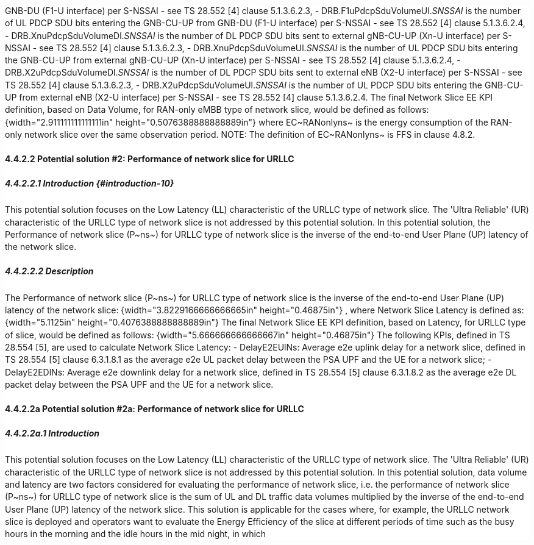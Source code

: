 GNB-DU (F1-U interface) per S-NSSAI - see TS 28.552 [4] clause 5.1.3.6.2.3,
\- DRB.F1uPdcpSduVolumeUl._SNSSAI_ is the number of UL PDCP SDU bits entering
the GNB-CU-UP from GNB-DU (F1-U interface) per S-NSSAI - see TS 28.552 [4]
clause 5.1.3.6.2.4,
\- DRB.XnuPdcpSduVolumeDl._SNSSAI_ is the number of DL PDCP SDU bits sent to
external gNB-CU-UP (Xn-U interface) per S-NSSAI - see TS 28.552 [4] clause
5.1.3.6.2.3,
\- DRB.XnuPdcpSduVolumeUl._SNSSAI_ is the number of UL PDCP SDU bits entering
the GNB-CU-UP from external gNB-CU-UP (Xn-U interface) per S-NSSAI - see TS
28.552 [4] clause 5.1.3.6.2.4,
\- DRB.X2uPdcpSduVolumeDl._SNSSAI_ is the number of DL PDCP SDU bits sent to
external eNB (X2-U interface) per S-NSSAI - see TS 28.552 [4] clause
5.1.3.6.2.3,
\- DRB.X2uPdcpSduVolumeUl._SNSSAI_ is the number of UL PDCP SDU bits entering
the GNB-CU-UP from external eNB (X2-U interface) per S-NSSAI - see TS 28.552
[4] clause 5.1.3.6.2.4.
The final Network Slice EE KPI definition, based on Data Volume, for RAN-only
eMBB type of network slice, would be defined as follows:
{width="2.911111111111111in" height="0.5076388888888889in"}
where EC~RANonlyns~ is the energy consumption of the RAN-only network slice
over the same observation period.
NOTE: The definition of EC~RANonlyns~ is FFS in clause 4.8.2.
#### 4.4.2.2 Potential solution #2: Performance of network slice for URLLC
##### 4.4.2.2.1 Introduction {#introduction-10}
This potential solution focuses on the Low Latency (LL) characteristic of the
URLLC type of network slice. The \'Ultra Reliable\' (UR) characteristic of the
URLLC type of network slice is not addressed by this potential solution.
In this potential solution, the Performance of network slice (P~ns~) for URLLC
type of network slice is the inverse of the end-to-end User Plane (UP) latency
of the network slice.
##### 4.4.2.2.2 Description
The Performance of network slice (P~ns~) for URLLC type of network slice is
the inverse of the end-to-end User Plane (UP) latency of the network slice:
{width="3.8229166666666665in" height="0.46875in"}
, where Network Slice Latency is defined as:
{width="5.1125in" height="0.4076388888888889in"}
The final Network Slice EE KPI definition, based on Latency, for URLLC type of
slice, would be defined as follows:
{width="5.666666666666667in" height="0.46875in"}
The following KPIs, defined in TS 28.554 [5], are used to calculate Network
Slice Latency:
\- DelayE2EUlNs: Average e2e uplink delay for a network slice, defined in TS
28.554 [5] clause 6.3.1.8.1 as the average e2e UL packet delay between the PSA
UPF and the UE for a network slice;
\- DelayE2EDlNs: Average e2e downlink delay for a network slice, defined in TS
28.554 [5] clause 6.3.1.8.2 as the average e2e DL packet delay between the PSA
UPF and the UE for a network slice.
#### 4.4.2.2a Potential solution #2a: Performance of network slice for URLLC
##### 4.4.2.2a.1 Introduction
This potential solution focuses on the Low Latency (LL) characteristic of the
URLLC type of network slice. The \'Ultra Reliable\' (UR) characteristic of the
URLLC type of network slice is not addressed by this potential solution.
In this potential solution, data volume and latency are two factors considered
for evaluating the performance of network slice, i.e. the performance of
network slice (P~ns~) for URLLC type of network slice is the sum of UL and DL
traffic data volumes multiplied by the inverse of the end-to-end User Plane
(UP) latency of the network slice. This solution is applicable for the cases
where, for example, the URLLC network slice is deployed and operators want to
evaluate the Energy Efficiency of the slice at different periods of time such
as the busy hours in the morning and the idle hours in the mid night, in which
